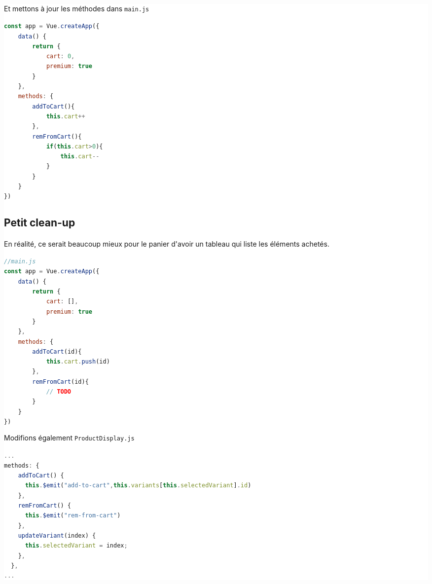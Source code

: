Et mettons à jour les méthodes dans `main.js`

```js
const app = Vue.createApp({
    data() {
        return {
            cart: 0,
            premium: true
        }
    },
    methods: {
        addToCart(){
            this.cart++
        },
        remFromCart(){
            if(this.cart>0){
                this.cart--
            }
        }
    }
})
```



## Petit clean-up

En réalité, ce serait beaucoup mieux pour le panier d'avoir un tableau qui liste les éléments achetés.

```js
//main.js
const app = Vue.createApp({
    data() {
        return {
            cart: [],
            premium: true
        }
    },
    methods: {
        addToCart(id){
            this.cart.push(id)
        },
        remFromCart(id){
            // TODO
        }
    }
})
```

Modifions également `ProductDisplay.js` 

```js
...
methods: {
    addToCart() {
      this.$emit("add-to-cart",this.variants[this.selectedVariant].id)
    },
    remFromCart() {
      this.$emit("rem-from-cart")
    },
    updateVariant(index) {
      this.selectedVariant = index;
    },
  },
...
```
